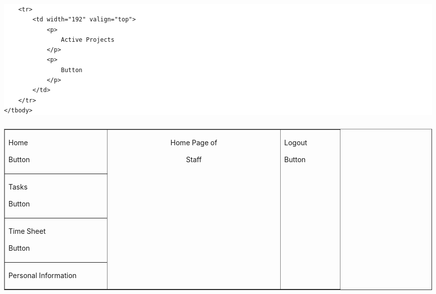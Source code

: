         <tr>
            <td width="192" valign="top">
                <p>
                    Active Projects
                </p>
                <p>
                    Button
                </p>
            </td>
        </tr>
    </tbody>
</table>
<table border="1" cellspacing="0" cellpadding="0" align="left" width="629">
    <tbody>
        <tr>
            <td width="191" valign="top">
                <p>
                    Home
                </p>
                <p>
                    Button
                </p>
            </td>
            <td width="333" rowspan="5" valign="top">
                <p align="center">
                    Home Page of
                </p>
                <p align="center">
                    Staff
                </p>
            </td>
            <td width="105" rowspan="5" valign="top">
                <p>
                    Logout
                </p>
                <p>
                    Button
                </p>
            </td>
        </tr>
        <tr>
            <td width="191" valign="top">
                <p>
                    Tasks
                </p>
                <p>
                    Button
                </p>
            </td>
        </tr>
        <tr>
            <td width="191" valign="top">
                <p>
                    Time Sheet
                </p>
                <p>
                    Button
                </p>
            </td>
        </tr>
        <tr>
            <td width="191" valign="top">
                <p>
                    Personal Information